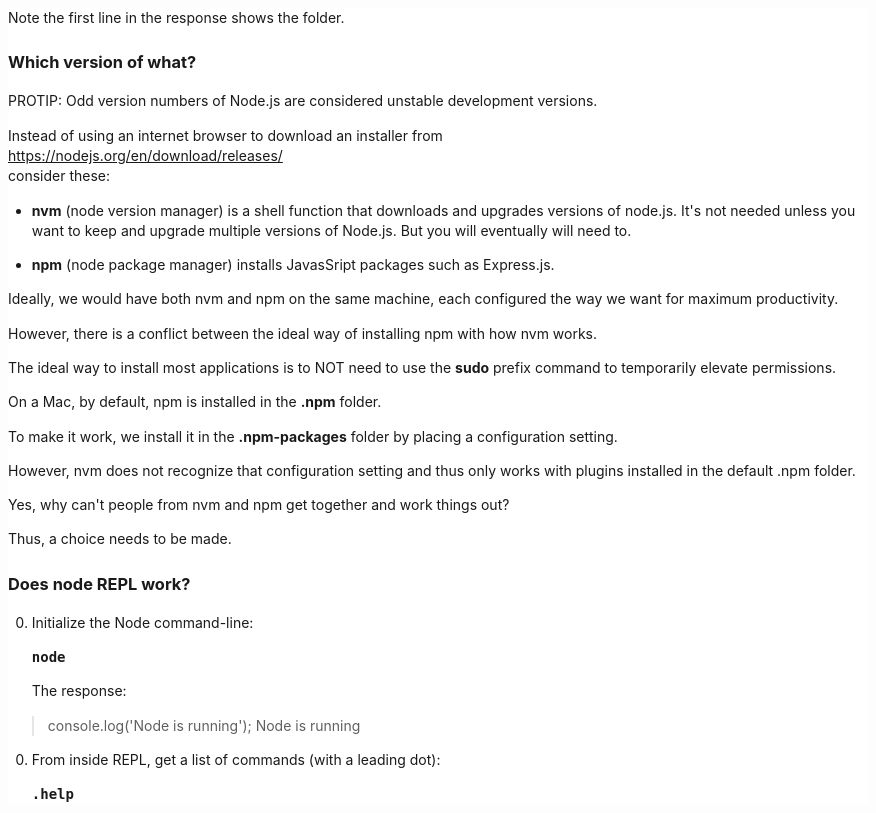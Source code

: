    Note the first line in the response shows the folder.


   <a name="Versions"></a>

   ### Which version of what? #

   PROTIP: Odd version numbers of Node.js are considered unstable development versions.

Instead of using an internet browser to download an installer from<br />
   <a target="_blank" href="https://nodejs.org/en/download/releases/">
   https://nodejs.org/en/download/releases/</a><br />
   consider these:

   * <strong>nvm</strong> (node version manager) is a shell function that downloads and upgrades
   versions of node.js.
   It's not needed unless you want to keep and upgrade multiple versions of Node.js.
   But you will eventually will need to.

   * <strong>npm</strong> (node package manager) installs JavasSript packages such as Express.js.

   Ideally, we would have both nvm and npm on the same machine, each configured the way we want for maximum productivity.

   However, there is a conflict between the ideal way of installing npm with how nvm works.

   The ideal way to install most applications is to 
   NOT need to use the <strong>sudo</strong> prefix command to temporarily elevate permissions.
   
   On a Mac, by default, npm is installed in the <strong>.npm</strong> folder.

   To make it work, we install it in the <strong>.npm-packages</strong> folder
   by placing a configuration setting.

   However, nvm does not recognize that configuration setting
   and thus only works with plugins installed in the default .npm folder.

   Yes, why can't people from nvm and npm get together and work things out?

   Thus, a choice needs to be made.


### Does node REPL work? #

0. Initialize the Node command-line:

   <tt><strong>
   node
   </strong></tt>

   The response:

   <pre>
> console.log('Node is running');
Node is running
   </pre>

0. From inside REPL, get a list of commands (with a leading dot):

   <tt><strong>
   .help
   </strong></tt>
